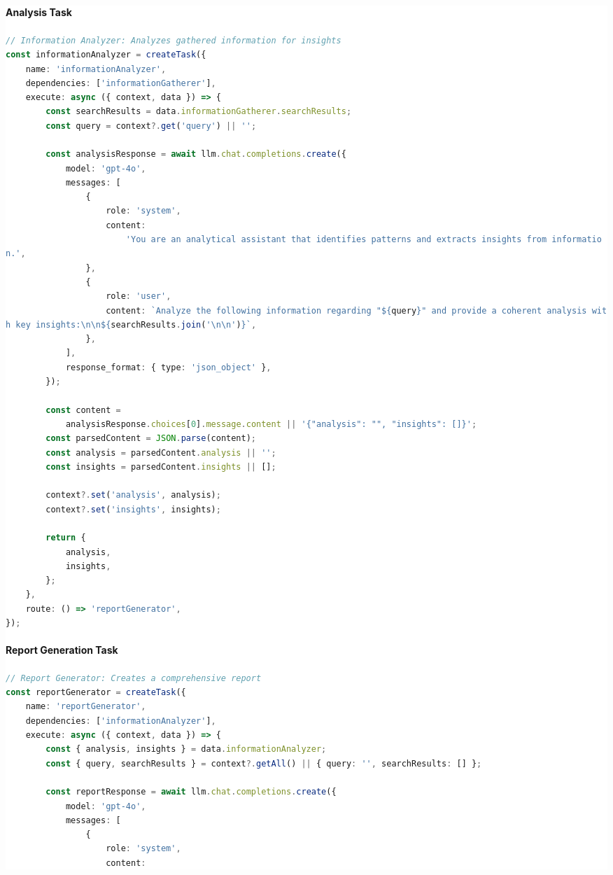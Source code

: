 #### Analysis Task

```typescript
// Information Analyzer: Analyzes gathered information for insights
const informationAnalyzer = createTask({
    name: 'informationAnalyzer',
    dependencies: ['informationGatherer'],
    execute: async ({ context, data }) => {
        const searchResults = data.informationGatherer.searchResults;
        const query = context?.get('query') || '';

        const analysisResponse = await llm.chat.completions.create({
            model: 'gpt-4o',
            messages: [
                {
                    role: 'system',
                    content:
                        'You are an analytical assistant that identifies patterns and extracts insights from information.',
                },
                {
                    role: 'user',
                    content: `Analyze the following information regarding "${query}" and provide a coherent analysis with key insights:\n\n${searchResults.join('\n\n')}`,
                },
            ],
            response_format: { type: 'json_object' },
        });

        const content =
            analysisResponse.choices[0].message.content || '{"analysis": "", "insights": []}';
        const parsedContent = JSON.parse(content);
        const analysis = parsedContent.analysis || '';
        const insights = parsedContent.insights || [];

        context?.set('analysis', analysis);
        context?.set('insights', insights);

        return {
            analysis,
            insights,
        };
    },
    route: () => 'reportGenerator',
});
```

#### Report Generation Task

```typescript
// Report Generator: Creates a comprehensive report
const reportGenerator = createTask({
    name: 'reportGenerator',
    dependencies: ['informationAnalyzer'],
    execute: async ({ context, data }) => {
        const { analysis, insights } = data.informationAnalyzer;
        const { query, searchResults } = context?.getAll() || { query: '', searchResults: [] };

        const reportResponse = await llm.chat.completions.create({
            model: 'gpt-4o',
            messages: [
                {
                    role: 'system',
                    content:
```